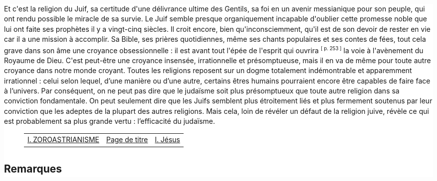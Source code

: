 Et c'est la religion du Juif, sa certitude d'une délivrance ultime des Gentils, sa foi en un avenir messianique pour son peuple, qui ont rendu possible le miracle de sa survie. Le Juif semble presque organiquement incapable d'oublier cette promesse noble que lui ont faite ses prophètes il y a vingt-cinq siècles. Il croit encore, bien qu'inconsciemment, qu'il est de son devoir de rester en vie car il a une mission à accomplir. Sa Bible, ses prières quotidiennes, même ses chants populaires et ses contes de fées, tout cela grave dans son âme une croyance obsessionnelle : il est avant tout l'épée de l'esprit qui ouvrira <span id="p253"><sup><small>[ p. 253 ]</small></sup></span> la voie à l'avènement du Royaume de Dieu. C'est peut-être une croyance insensée, irrationnelle et présomptueuse, mais il en va de même pour toute autre croyance dans notre monde croyant. Toutes les religions reposent sur un dogme totalement indémontrable et apparemment irrationnel : celui selon lequel, d’une manière ou d’une autre, certains êtres humains pourraient encore être capables de faire face à l’univers. Par conséquent, on ne peut pas dire que le judaïsme soit plus présomptueux que toute autre religion dans sa conviction fondamentale. On peut seulement dire que les Juifs semblent plus étroitement liés et plus fermement soutenus par leur conviction que les adeptes de la plupart des autres religions. Mais cela, loin de révéler un défaut de la religion juive, révèle ce qui est probablement sa plus grande vertu : l’efficacité du judaïsme.

<figure class="table chapter-navigator">
  <table>
    <tbody>
      <tr>
        <td>
        <a href="/fr/book/Lewis_Browne/This_Believing_World/Book5_1">
          <span class="mdi mdi-arrow-left-drop-circle"></span><span class="pl-2">I. ZOROASTRIANISME</span>
        </a>
        </td>
        <td>
        <a href="/fr/book/Lewis_Browne/This_Believing_World">
          <span class="mdi mdi-book-open-variant"></span><span class="pl-2">Page de titre</span>
        </a>
        </td>
        <td>
        <a href="/fr/book/Lewis_Browne/This_Believing_World/Book7_1">
          <span class="pr-2">I. Jésus</span><span class="mdi mdi-arrow-right-drop-circle"></span>
        </a>
        </td>
      </tr>
    </tbody>
  </table>
</figure>

## Remarques

[^1]: Ce verset de Michée, souvent cité, est profondément significatif. Il résume les contributions d'Amos, le prophète de justice, d'Osée, le prophète de miséricorde, et d'Isaïe, le prophète de la majesté céleste. Au mépris des mots simples, il raconte toute l'histoire de l'exaltation de Yahvé et de la moralisation du yahvisme.
